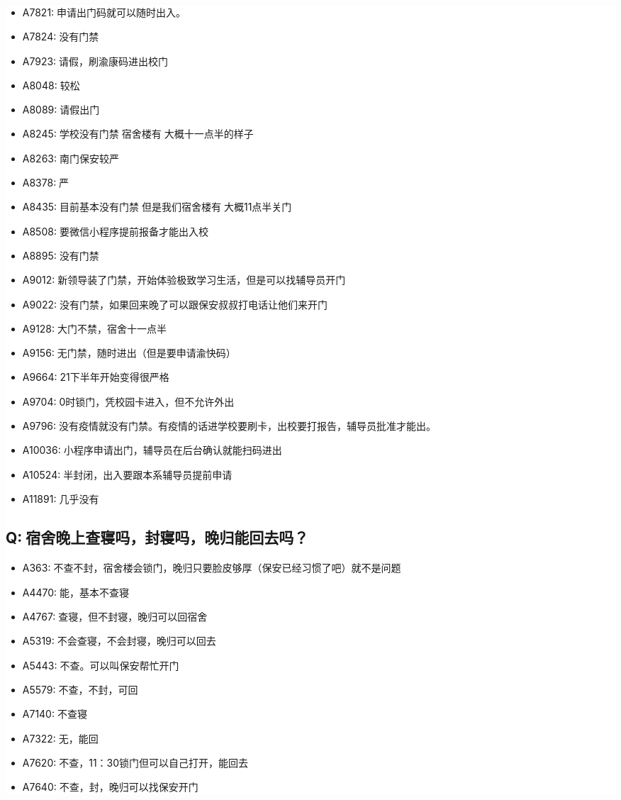 - A7821: 申请出门码就可以随时出入。

- A7824: 没有门禁

- A7923: 请假，刷渝康码进出校门

- A8048: 较松

- A8089: 请假出门

- A8245: 学校没有门禁 宿舍楼有 大概十一点半的样子

- A8263: 南门保安较严

- A8378: 严

- A8435: 目前基本没有门禁 但是我们宿舍楼有 大概11点半关门

- A8508: 要微信小程序提前报备才能出入校

- A8895: 没有门禁

- A9012: 新领导装了门禁，开始体验极致学习生活，但是可以找辅导员开门

- A9022: 没有门禁，如果回来晚了可以跟保安叔叔打电话让他们来开门

- A9128: 大门不禁，宿舍十一点半

- A9156: 无门禁，随时进出（但是要申请渝快码）

- A9664: 21下半年开始变得很严格

- A9704: 0时锁门，凭校园卡进入，但不允许外出

- A9796: 没有疫情就没有门禁。有疫情的话进学校要刷卡，出校要打报告，辅导员批准才能出。

- A10036: 小程序申请出门，辅导员在后台确认就能扫码进出

- A10524: 半封闭，出入要跟本系辅导员提前申请

- A11891: 几乎没有

## Q: 宿舍晚上查寝吗，封寝吗，晚归能回去吗？

- A363: 不查不封，宿舍楼会锁门，晚归只要脸皮够厚（保安已经习惯了吧）就不是问题

- A4470: 能，基本不查寝

- A4767: 查寝，但不封寝，晚归可以回宿舍

- A5319: 不会查寝，不会封寝，晚归可以回去

- A5443: 不查。可以叫保安帮忙开门

- A5579: 不查，不封，可回

- A7140: 不查寝

- A7322: 无，能回

- A7620: 不查，11：30锁门但可以自己打开，能回去

- A7640: 不查，封，晚归可以找保安开门
